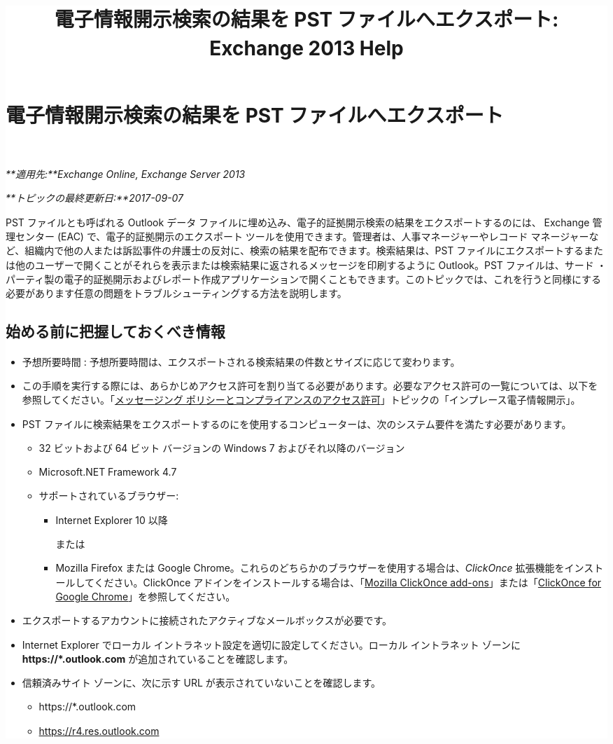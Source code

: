 ﻿---
title: '電子情報開示検索の結果を PST ファイルへエクスポート: Exchange 2013 Help'
TOCTitle: 電子情報開示検索の結果を PST ファイルへエクスポート
ms:assetid: bc47f5f9-d056-4b69-b669-ae65fad541c8
ms:mtpsurl: https://technet.microsoft.com/ja-jp/library/Dn440164(v=EXCHG.150)
ms:contentKeyID: 59634965
ms.date: 05/23/2018
mtps_version: v=EXCHG.150
ms.translationtype: MT
---

# 電子情報開示検索の結果を PST ファイルへエクスポート

 

_**適用先:**Exchange Online, Exchange Server 2013_

_**トピックの最終更新日:**2017-09-07_

PST ファイルとも呼ばれる Outlook データ ファイルに埋め込み、電子的証拠開示検索の結果をエクスポートするのには、 Exchange 管理センター (EAC) で、電子的証拠開示のエクスポート ツールを使用できます。管理者は、人事マネージャーやレコード マネージャーなど、組織内で他の人または訴訟事件の弁護士の反対に、検索の結果を配布できます。検索結果は、PST ファイルにエクスポートするまたは他のユーザーで開くことがそれらを表示または検索結果に返されるメッセージを印刷するように Outlook。PST ファイルは、サード ・ パーティ製の電子的証拠開示およびレポート作成アプリケーションで開くこともできます。このトピックでは、これを行うと同様にする必要があります任意の問題をトラブルシューティングする方法を説明します。

## 始める前に把握しておくべき情報

  - 予想所要時間 : 予想所要時間は、エクスポートされる検索結果の件数とサイズに応じて変わります。

  - この手順を実行する際には、あらかじめアクセス許可を割り当てる必要があります。必要なアクセス許可の一覧については、以下を参照してください。「[メッセージング ポリシーとコンプライアンスのアクセス許可](messaging-policy-and-compliance-permissions-exchange-2013-help.md)」トピックの「インプレース電子情報開示」。

  - PST ファイルに検索結果をエクスポートするのにを使用するコンピューターは、次のシステム要件を満たす必要があります。
    
      - 32 ビットおよび 64 ビット バージョンの Windows 7 およびそれ以降のバージョン
    
      - Microsoft.NET Framework 4.7
    
      - サポートされているブラウザー:
        
          - Internet Explorer 10 以降
            
            または
        
          - Mozilla Firefox または Google Chrome。これらのどちらかのブラウザーを使用する場合は、*ClickOnce* 拡張機能をインストールしてください。ClickOnce アドインをインストールする場合は、「[Mozilla ClickOnce add-ons](https://addons.mozilla.org/en-us/firefox/search/?q=clickonce%26cat=1%2c0%26appver=%26platform=)」または「[ClickOnce for Google Chrome](https://chrome.google.com/webstore/search/clickonce?_category=extensions)」を参照してください。

  - エクスポートするアカウントに接続されたアクティブなメールボックスが必要です。

  - Internet Explorer でローカル イントラネット設定を適切に設定してください。ローカル イントラネット ゾーンに **https://\*.outlook.com** が追加されていることを確認します。

  - 信頼済みサイト ゾーンに、次に示す URL が表示されていないことを確認します。
    
      - https://\*.outlook.com
    
      - https://r4.res.outlook.com
    
